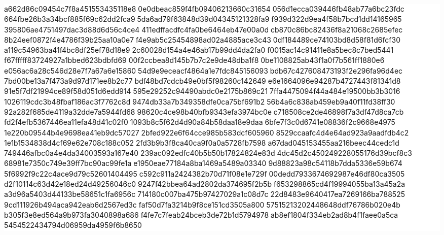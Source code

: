 a662d86c09454c7f8a451553435118e8
0e0dbeac859f4fb09406213660c31654
056d1ecca039446fb48ab77a6bc23fdc
664fbe26b3a34bcf885f69c62dd2fca9
5da6ad79f63848d39d04345121328fa9
f939d322d9ea4f58b7bcd1dd14165965
395806ae4751497dac3d88d6d56c4ce4
411edffacdfc4fa0be6464eb47e00a0d
cb870c86bc82436f8a21068c2685efec
8b24eef0872f4e4786f39b25aa10a0e7
f4e9ab5c25454898ad02a4885ace3c43
0df184489ce74103bd8d58f81d6fcf30
a119c54963ba41f4bc8df25ef78d18e9
2c60028d154a4e46ab17b99dd4da2fa0
f0015ac14c91411e8a5bec8c7bed5441
f67fffff83724927a1bbed623bdbfd69
00f2ccbea8d145b7b7c2e9de48dba1f8
0be1108825ab43f1a0f7b561ff1880e6
e056ac6a28c546d28e7f7a67a6e15860
54d9e9eceacf4864a1e7fdc845156093
bdb67c427608473193f2e296fa96d4ec
7bd00be13a7f473a9d97d171ee8b2c77
bdf48bd7cdcb49e0bf5f98260c142649
e6e1664096e94287b4727443f81341d8
91e5f7df21994ce89f58d051d6edd914
595e29252c94490abdc0e2175b869c21
7ffa4475094f44a484e19500bb3b3016
1026119cdc3b48fbaf186ac3f7762c8d
9474db33a7b349358dfe0ca75bf691b2
56b4a6c838ab459eb9a40f11fd38ff30
92a282f685de4119a32dde7a5944fd68
98620c4ce98b40bfb9343efa3974bc0e
c718508ce2de46898f7a3df47d8ca7cb
fd2f4efb5367446ea11efa48d41c02f0
1093b8c5f62d4d90a84b58daa18e9daa
6bfe7f3c0d6741e08836f2c9668e4975
1e220b09544b4e9698ea41eb9dc57027
2bfed922e6f64cce985b583dcf605960
8529ccaafc4d4e64ad923a9aadfdb4c2
1e1b1534838d4cf69e62e708c188c052
2fd3b9b3f8ca40ca9f0a0a5728fb7598
a67dad045153455aa216beec44cedc1d
749446afbc0a4e4da34003593a167e40
239ac092edfc40b5b50b17824824e83d
4dc45d2c450249228055176d39bcf8c3
68981e7350c749e39ff7bc90ac99fe1a
e1950eae77184a8ba1469a5489a03340
9d88823a98c54118b7dda5336e59b674
5f6992f9c22c4ace9d79c52601404495
c592c911a2424382b70d71f08e1e729f
00dedd7933674692987e46df80ca3505
d2f10114c63d42e18ed24d49256046c0
9247f42bbea64ad2802da374695f2b5b
f653298865cd4f19994055ba13a45a2a
a3d96a5403d44133be58651c1fa6956c
714180c007ba475b97427029a1c08d7c
22d8483e9640417ea7269166ba788525
9cd111926b494aca942eab6d2567ed3c
faf50d7fa3214b9f8ce151cd3505a800
57515213202448648ddf76786b020e4b
b305f3e8ed564a9b973fa3040898a686
f4fe7c7feab24bceb3de72b1d5794978
ab8ef1804f334eb2ad8b4f1faee0a5ca
5454522434794d06959da4959f6b8650